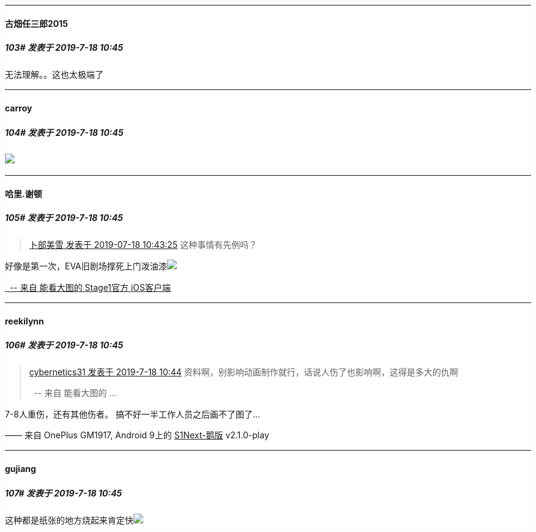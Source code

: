 
-----

####  古畑任三郎2015  
##### 103#       发表于 2019-7-18 10:45


无法理解。。这也太极端了


-----

####  carroy  
##### 104#       发表于 2019-7-18 10:45


<img src="https://static.saraba1st.com/image/smiley/face2017/112.png" referrerpolicy="no-referrer">


-----

####  哈里.谢顿  
##### 105#       发表于 2019-7-18 10:45


<blockquote><a href="httphttps://bbs.saraba1st.com/2b/forum.php?mod=redirect&amp;goto=findpost&amp;pid=44561783&amp;ptid=1847593" target="_blank">卜部美雪 发表于 2019-07-18 10:43:25</a>
这种事情有先例吗？</blockquote>好像是第一次，EVA旧剧场撑死上门泼油漆<img src="https://static.saraba1st.com/image/smiley/face2017/001.png" referrerpolicy="no-referrer">

[  -- 来自 能看大图的 Stage1官方 iOS客户端](https://itunes.apple.com/fi/app/saraba1st/id1221237470?mt=8)


-----

####  reekilynn  
##### 106#       发表于 2019-7-18 10:45


<blockquote><a href="httphttps://bbs.saraba1st.com/2b/forum.php?mod=redirect&amp;goto=findpost&amp;pid=44561799&amp;ptid=1847593" target="_blank">cybernetics31 发表于 2019-7-18 10:44</a>
资料啊，别影响动画制作就行，话说人伤了也影响啊，这得是多大的仇啊

  -- 来自 能看大图的 ...</blockquote>
7-8人重伤，还有其他伤者。
搞不好一半工作人员之后画不了图了…

—— 来自 OnePlus GM1917, Android 9上的 [S1Next-鹅版](https://github.com/ykrank/S1-Next/releases) v2.1.0-play


-----

####  gujiang  
##### 107#       发表于 2019-7-18 10:45


这种都是纸张的地方烧起来肯定快<img src="https://static.saraba1st.com/image/smiley/face2017/001.png" referrerpolicy="no-referrer">
